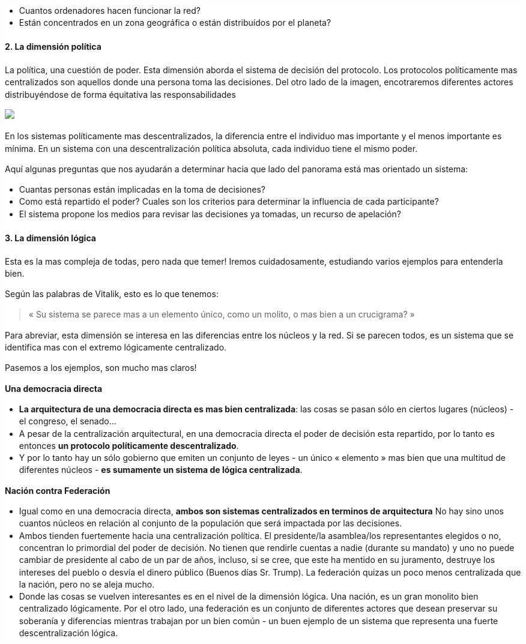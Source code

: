 *   Cuantos ordenadores hacen funcionar la red?
*   Están concentrados en un zona geográfica o están distribuídos por el planeta?

#### 2\. La dimensión política

La política, una cuestión de poder. Esta dimensión aborda el sistema de decisión del protocolo. Los protocolos políticamente mas centralizados son aquellos donde una persona toma las decisiones. Del otro lado de la imagen, encotraremos diferentes actores distribuyéndose de forma équitativa las responsabilidades 

![](/img/2018/decentralisation-layman/politics.jpeg)

En los sistemas políticamente mas descentralizados, la diferencia entre el individuo mas importante y el menos importante es mínima. En un sistema con una descentralización política absoluta, cada individuo tiene el mismo poder.

Aquí algunas preguntas que nos ayudarán a determinar hacia que lado del panorama está mas orientado un sistema:

*   Cuantas personas están implicadas en la toma de decisiones?
*   Como está repartido el poder? Cuales son los criterios para determinar la influencia de cada participante?
*   El sistema propone los medios para revisar las decisiones ya tomadas, un recurso de apelación?

#### 3\. La dimensión lógica

Esta es la mas compleja de todas, pero nada que temer! Iremos cuidadosamente, estudiando varios ejemplos para entenderla bien.

Según las palabras de Vitalik, esto es lo que tenemos:

> « Su sistema se parece mas a un elemento único, como un molito, o mas bien a un crucigrama? »

Para abreviar, esta dimensión se interesa en las diferencias entre los núcleos y la red. Si se parecen todos, es un sistema que se identifica mas con el extremo lógicamente centralizado.

Pasemos a los ejemplos, son mucho mas claros!

**Una democracia directa**

*   **La arquitectura de una democracia directa es mas bien centralizada**: las cosas se pasan sólo en ciertos lugares (núcleos) - el congreso, el senado…
*   A pesar de la centralización arquitectural, en una democracia directa el poder de decisión esta repartido, por lo tanto es entonces **un protocolo políticamente descentralizado**.
*   Y por lo tanto hay un sólo gobierno que emiten un conjunto de leyes - un único « elemento » mas bien que una multitud de diferentes núcleos - **es sumamente un sistema de lógica centralizada**.

**Nación contra Federación**

*   Igual como en una democracia directa, **ambos son sistemas centralizados en terminos de arquitectura** No hay sino unos cuantos núcleos en relación al conjunto de la populación que será impactada por las decisiones.
*   Ambos tienden fuertemente hacia una centralización política. El presidente/la asamblea/los representantes elegidos o no, concentran lo primordial del poder de decisión. No tienen que rendirle cuentas a nadie (durante su mandato) y uno no puede cambiar de presidente al cabo de un par de años, incluso, si se cree, que este ha mentido en su juramento, destruye los intereses del pueblo o desvía el dinero público (Buenos días Sr. Trump). La federación quizas un poco menos centralizada que la nación, pero no se aleja mucho.
*   Donde las cosas se vuelven interesantes es en el nivel de la dimensión lógica. Una nación, es un gran monolito bien centralizado lógicamente. Por el otro lado, una federación es un conjunto de diferentes actores que desean preservar su soberanía y diferencias mientras trabajan por un bien común - un buen ejemplo de un sistema que representa una fuerte descentralización lógica.
